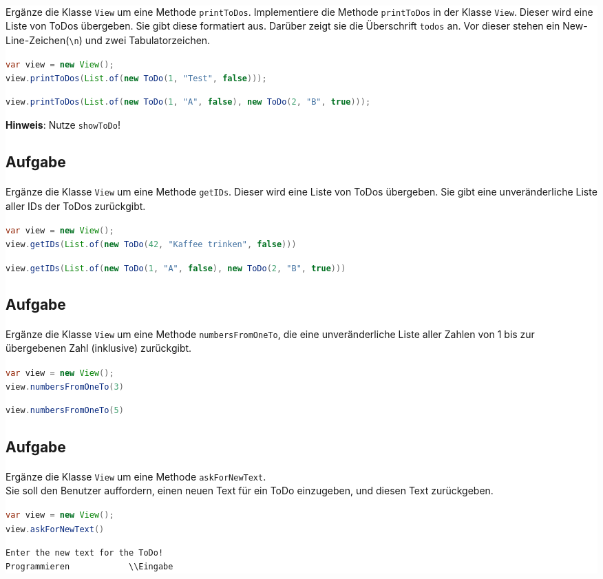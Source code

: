 Ergänze die Klasse `View` um eine Methode `printToDos`.
Implementiere die Methode `printToDos` in der Klasse `View`. Dieser wird eine Liste von ToDos übergeben. 
Sie gibt diese formatiert aus. Darüber zeigt sie die Überschrift `todos` an. Vor dieser stehen ein New-Line-Zeichen(`\n`) und zwei Tabulatorzeichen.

```{.java .cb-nb}
var view = new View();
view.printToDos(List.of(new ToDo(1, "Test", false)));
```

```{.java .cb-nb}
view.printToDos(List.of(new ToDo(1, "A", false), new ToDo(2, "B", true)));
```

**Hinweis**: Nutze `showToDo`!


## Aufgabe

Ergänze die Klasse `View` um eine Methode `getIDs`. Dieser wird eine Liste von ToDos übergeben. Sie gibt eine unveränderliche Liste aller IDs der ToDos zurückgibt.

```{.java .cb-nb}
var view = new View();
view.getIDs(List.of(new ToDo(42, "Kaffee trinken", false)))
```

```{.java .cb-nb}
view.getIDs(List.of(new ToDo(1, "A", false), new ToDo(2, "B", true)))
```



## Aufgabe

Ergänze die Klasse `View` um eine Methode `numbersFromOneTo`, die eine unveränderliche Liste aller Zahlen von 1 bis zur übergebenen Zahl (inklusive) zurückgibt.

```{.java .cb-nb}
var view = new View();
view.numbersFromOneTo(3)
```

```{.java .cb-nb}
view.numbersFromOneTo(5)
```



## Aufgabe

Ergänze die Klasse `View` um eine Methode `askForNewText`.  
Sie soll den Benutzer auffordern, einen neuen Text für ein ToDo einzugeben, und diesen Text zurückgeben.


```java
var view = new View();
view.askForNewText()
```
```
Enter the new text for the ToDo!
Programmieren            \\Eingabe
```
